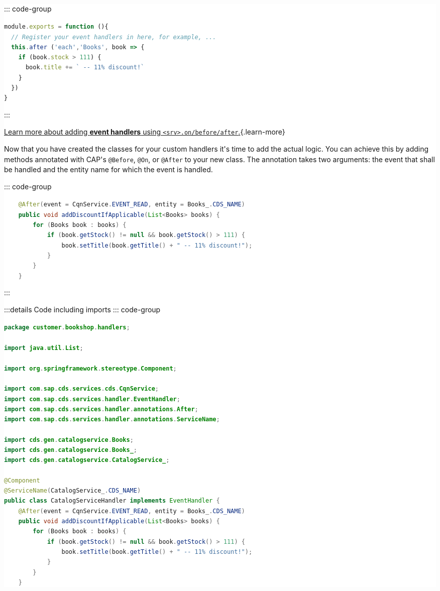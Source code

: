 ::: code-group
```js [srv/cat-service.js]
module.exports = function (){
  // Register your event handlers in here, for example, ...
  this.after ('each','Books', book => {
    if (book.stock > 111) {
      book.title += ` -- 11% discount!`
    }
  })
}
```
:::

[Learn more about adding **event handlers** using `<srv>.on/before/after`.](../node.js/core-services#srv-on-before-after){.learn-more}

</div>

<div class="impl java">

Now that you have created the classes for your custom handlers it's time to add the actual logic. You can achieve this by adding methods annotated with CAP's `@Before`,  `@On`, or `@After` to your new class. The annotation takes two arguments: the event that shall be handled and the entity name for which the event is handled.

::: code-group
```java [srv/src/main/java/customer/bookshop/handlers/CatalogServiceHandler.java]
    @After(event = CqnService.EVENT_READ, entity = Books_.CDS_NAME)
	public void addDiscountIfApplicable(List<Books> books) {
		for (Books book : books) {
			if (book.getStock() != null && book.getStock() > 111) {
				book.setTitle(book.getTitle() + " -- 11% discount!");
			}
		}
	}
```
:::

:::details Code including imports
::: code-group
```java [srv/src/main/java/customer/bookshop/handlers/CatalogServiceHandler.java]
package customer.bookshop.handlers;

import java.util.List;

import org.springframework.stereotype.Component;

import com.sap.cds.services.cds.CqnService;
import com.sap.cds.services.handler.EventHandler;
import com.sap.cds.services.handler.annotations.After;
import com.sap.cds.services.handler.annotations.ServiceName;

import cds.gen.catalogservice.Books;
import cds.gen.catalogservice.Books_;
import cds.gen.catalogservice.CatalogService_;

@Component
@ServiceName(CatalogService_.CDS_NAME)
public class CatalogServiceHandler implements EventHandler {
	@After(event = CqnService.EVENT_READ, entity = Books_.CDS_NAME)
	public void addDiscountIfApplicable(List<Books> books) {
		for (Books book : books) {
			if (book.getStock() != null && book.getStock() > 111) {
				book.setTitle(book.getTitle() + " -- 11% discount!");
			}
		}
	}
```